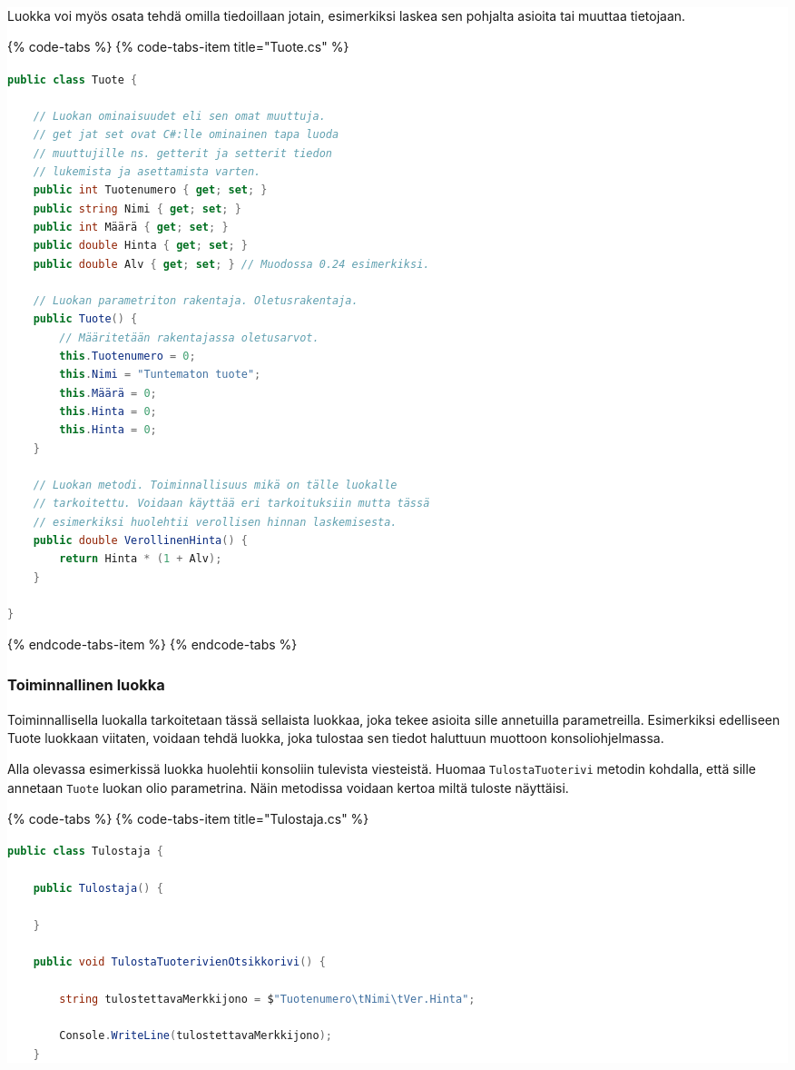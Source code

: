 Luokka voi myös osata tehdä omilla tiedoillaan jotain, esimerkiksi laskea sen pohjalta asioita tai muuttaa tietojaan.

{% code-tabs %}
{% code-tabs-item title="Tuote.cs" %}
```csharp
public class Tuote {

    // Luokan ominaisuudet eli sen omat muuttuja.
    // get jat set ovat C#:lle ominainen tapa luoda
    // muuttujille ns. getterit ja setterit tiedon
    // lukemista ja asettamista varten.
    public int Tuotenumero { get; set; }
    public string Nimi { get; set; }
    public int Määrä { get; set; }
    public double Hinta { get; set; }
    public double Alv { get; set; } // Muodossa 0.24 esimerkiksi.

    // Luokan parametriton rakentaja. Oletusrakentaja.
    public Tuote() {
        // Määritetään rakentajassa oletusarvot.
        this.Tuotenumero = 0;
        this.Nimi = "Tuntematon tuote";
        this.Määrä = 0;
        this.Hinta = 0;
        this.Hinta = 0;
    }

    // Luokan metodi. Toiminnallisuus mikä on tälle luokalle
    // tarkoitettu. Voidaan käyttää eri tarkoituksiin mutta tässä
    // esimerkiksi huolehtii verollisen hinnan laskemisesta.
    public double VerollinenHinta() {
        return Hinta * (1 + Alv);
    }

}
```
{% endcode-tabs-item %}
{% endcode-tabs %}

### Toiminnallinen luokka

Toiminnallisella luokalla tarkoitetaan tässä sellaista luokkaa, joka tekee asioita sille annetuilla parametreilla. Esimerkiksi edelliseen Tuote luokkaan viitaten, voidaan tehdä luokka, joka tulostaa sen tiedot haluttuun muottoon konsoliohjelmassa.

Alla olevassa esimerkissä luokka huolehtii konsoliin tulevista viesteistä. Huomaa `TulostaTuoterivi` metodin kohdalla, että sille annetaan `Tuote` luokan olio parametrina. Näin metodissa voidaan kertoa miltä tuloste näyttäisi.

{% code-tabs %}
{% code-tabs-item title="Tulostaja.cs" %}
```csharp
public class Tulostaja {

    public Tulostaja() {
        
    }

    public void TulostaTuoterivienOtsikkorivi() {
        
        string tulostettavaMerkkijono = $"Tuotenumero\tNimi\tVer.Hinta";

        Console.WriteLine(tulostettavaMerkkijono);
    }

```